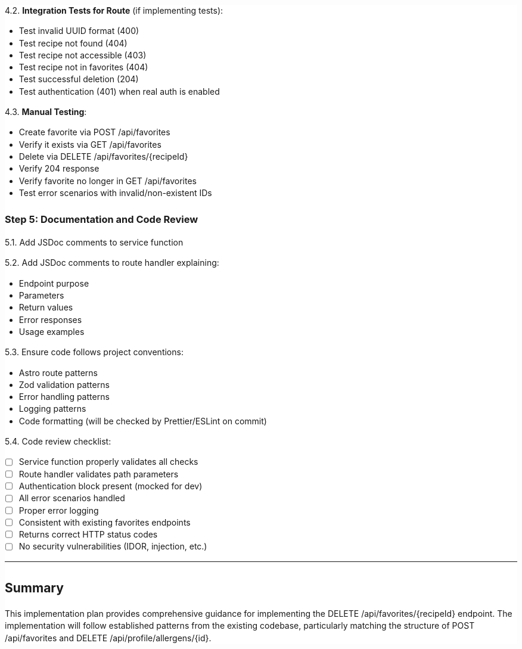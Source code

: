 4.2. **Integration Tests for Route** (if implementing tests):
- Test invalid UUID format (400)
- Test recipe not found (404)
- Test recipe not accessible (403)
- Test recipe not in favorites (404)
- Test successful deletion (204)
- Test authentication (401) when real auth is enabled

4.3. **Manual Testing**:
- Create favorite via POST /api/favorites
- Verify it exists via GET /api/favorites
- Delete via DELETE /api/favorites/{recipeId}
- Verify 204 response
- Verify favorite no longer in GET /api/favorites
- Test error scenarios with invalid/non-existent IDs

### Step 5: Documentation and Code Review

5.1. Add JSDoc comments to service function

5.2. Add JSDoc comments to route handler explaining:
- Endpoint purpose
- Parameters
- Return values
- Error responses
- Usage examples

5.3. Ensure code follows project conventions:
- Astro route patterns
- Zod validation patterns
- Error handling patterns
- Logging patterns
- Code formatting (will be checked by Prettier/ESLint on commit)

5.4. Code review checklist:
- [ ] Service function properly validates all checks
- [ ] Route handler validates path parameters
- [ ] Authentication block present (mocked for dev)
- [ ] All error scenarios handled
- [ ] Proper error logging
- [ ] Consistent with existing favorites endpoints
- [ ] Returns correct HTTP status codes
- [ ] No security vulnerabilities (IDOR, injection, etc.)

---

## Summary

This implementation plan provides comprehensive guidance for implementing the DELETE /api/favorites/{recipeId} endpoint. The implementation will follow established patterns from the existing codebase, particularly matching the structure of POST /api/favorites and DELETE /api/profile/allergens/{id}.
